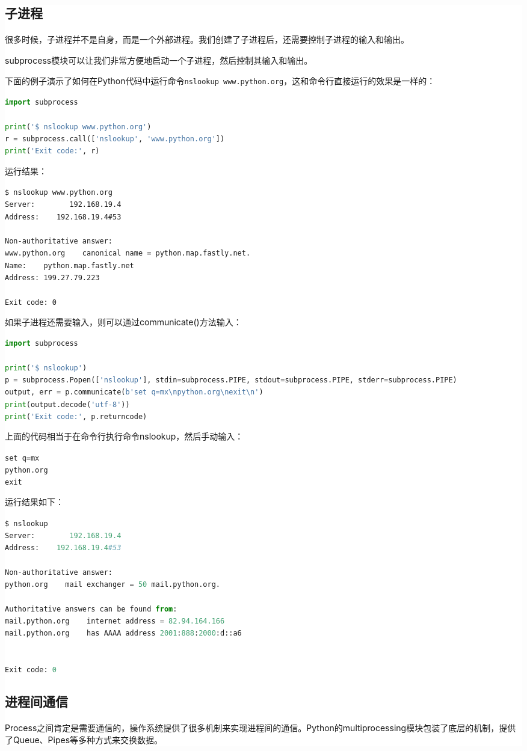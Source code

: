 ## 子进程
很多时候，子进程并不是自身，而是一个外部进程。我们创建了子进程后，还需要控制子进程的输入和输出。

subprocess模块可以让我们非常方便地启动一个子进程，然后控制其输入和输出。

下面的例子演示了如何在Python代码中运行命令`nslookup www.python.org`，这和命令行直接运行的效果是一样的：
```python
import subprocess

print('$ nslookup www.python.org')
r = subprocess.call(['nslookup', 'www.python.org'])
print('Exit code:', r)
```
运行结果：
```
$ nslookup www.python.org
Server:        192.168.19.4
Address:    192.168.19.4#53

Non-authoritative answer:
www.python.org    canonical name = python.map.fastly.net.
Name:    python.map.fastly.net
Address: 199.27.79.223

Exit code: 0
```
如果子进程还需要输入，则可以通过communicate()方法输入：
```python
import subprocess

print('$ nslookup')
p = subprocess.Popen(['nslookup'], stdin=subprocess.PIPE, stdout=subprocess.PIPE, stderr=subprocess.PIPE)
output, err = p.communicate(b'set q=mx\npython.org\nexit\n')
print(output.decode('utf-8'))
print('Exit code:', p.returncode)
```
上面的代码相当于在命令行执行命令nslookup，然后手动输入：
```
set q=mx
python.org
exit
```
运行结果如下：
```python
$ nslookup
Server:        192.168.19.4
Address:    192.168.19.4#53

Non-authoritative answer:
python.org    mail exchanger = 50 mail.python.org.

Authoritative answers can be found from:
mail.python.org    internet address = 82.94.164.166
mail.python.org    has AAAA address 2001:888:2000:d::a6


Exit code: 0
```
## 进程间通信
Process之间肯定是需要通信的，操作系统提供了很多机制来实现进程间的通信。Python的multiprocessing模块包装了底层的机制，提供了Queue、Pipes等多种方式来交换数据。
